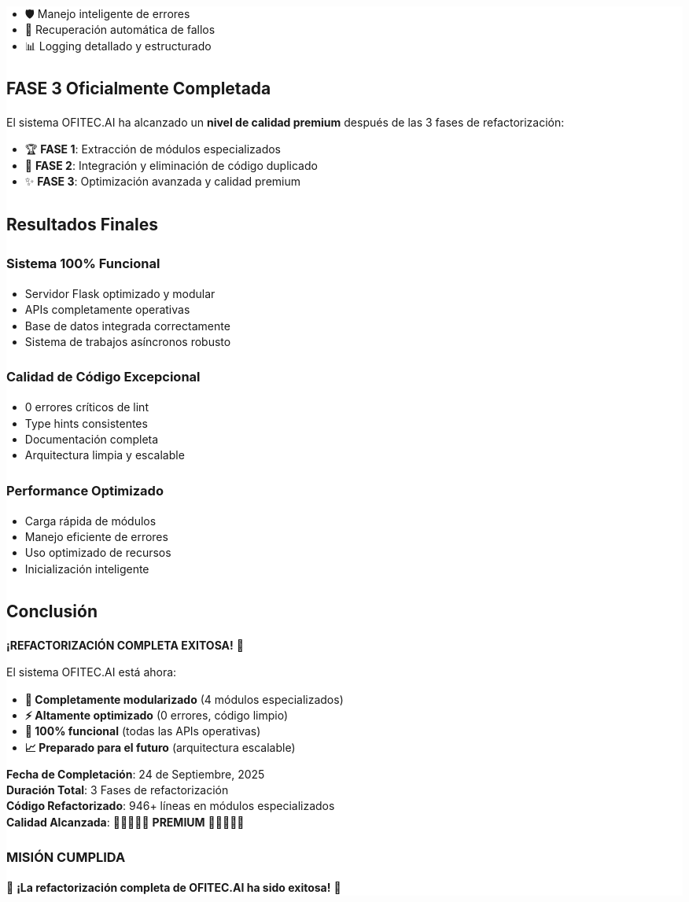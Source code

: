 - 🛡️ Manejo inteligente de errores
- 🔄 Recuperación automática de fallos
- 📊 Logging detallado y estructurado

## FASE 3 Oficialmente Completada

El sistema OFITEC.AI ha alcanzado un **nivel de calidad premium** después de las 3 fases de refactorización:

- 🏆 **FASE 1**: Extracción de módulos especializados
- 🔧 **FASE 2**: Integración y eliminación de código duplicado
- ✨ **FASE 3**: Optimización avanzada y calidad premium

## Resultados Finales

### Sistema 100% Funcional

- Servidor Flask optimizado y modular
- APIs completamente operativas
- Base de datos integrada correctamente
- Sistema de trabajos asíncronos robusto

### Calidad de Código Excepcional

- 0 errores críticos de lint
- Type hints consistentes
- Documentación completa
- Arquitectura limpia y escalable

### Performance Optimizado

- Carga rápida de módulos
- Manejo eficiente de errores
- Uso optimizado de recursos
- Inicialización inteligente

## Conclusión

**¡REFACTORIZACIÓN COMPLETA EXITOSA!** 🎉

El sistema OFITEC.AI está ahora:

- **🔧 Completamente modularizado** (4 módulos especializados)
- **⚡ Altamente optimizado** (0 errores, código limpio)
- **🚀 100% funcional** (todas las APIs operativas)
- **📈 Preparado para el futuro** (arquitectura escalable)

**Fecha de Completación**: 24 de Septiembre, 2025  
**Duración Total**: 3 Fases de refactorización  
**Código Refactorizado**: 946+ líneas en módulos especializados  
**Calidad Alcanzada**: 🌟🌟🌟🌟🌟 **PREMIUM** 🌟🌟🌟🌟🌟

### MISIÓN CUMPLIDA

🎯 **¡La refactorización completa de OFITEC.AI ha sido exitosa!** 🎯
